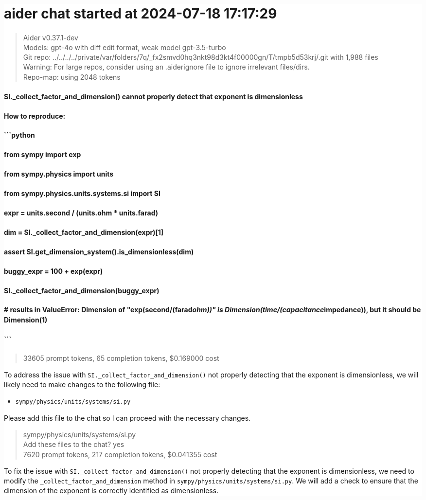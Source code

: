 
# aider chat started at 2024-07-18 17:17:29

> Aider v0.37.1-dev  
> Models: gpt-4o with diff edit format, weak model gpt-3.5-turbo  
> Git repo: ../../../../private/var/folders/7q/_fx2smvd0hq3nkt98d3kt4f00000gn/T/tmpb5d53krj/.git with 1,988 files  
> Warning: For large repos, consider using an .aiderignore file to ignore irrelevant files/dirs.  
> Repo-map: using 2048 tokens  

#### SI._collect_factor_and_dimension() cannot properly detect that exponent is dimensionless  
#### How to reproduce:  
####   
#### ```python  
#### from sympy import exp  
#### from sympy.physics import units  
#### from sympy.physics.units.systems.si import SI  
####   
#### expr = units.second / (units.ohm * units.farad)  
#### dim = SI._collect_factor_and_dimension(expr)[1]  
####   
#### assert SI.get_dimension_system().is_dimensionless(dim)  
####   
#### buggy_expr = 100 + exp(expr)  
#### SI._collect_factor_and_dimension(buggy_expr)  
####   
#### # results in ValueError: Dimension of "exp(second/(farad*ohm))" is Dimension(time/(capacitance*impedance)), but it should be Dimension(1)  
#### ```  
> 33605 prompt tokens, 65 completion tokens, $0.169000 cost  

To address the issue with `SI._collect_factor_and_dimension()` not properly detecting that the exponent is dimensionless, we will likely need to make changes to the following file:

- `sympy/physics/units/systems/si.py`

Please add this file to the chat so I can proceed with the necessary changes.

> sympy/physics/units/systems/si.py  
> Add these files to the chat? yes  
> 7620 prompt tokens, 217 completion tokens, $0.041355 cost  

To fix the issue with `SI._collect_factor_and_dimension()` not properly detecting that the exponent is dimensionless, we need to modify the `_collect_factor_and_dimension` method in `sympy/physics/units/systems/si.py`. We will add a check to ensure that the dimension of the exponent is correctly identified as dimensionless.
